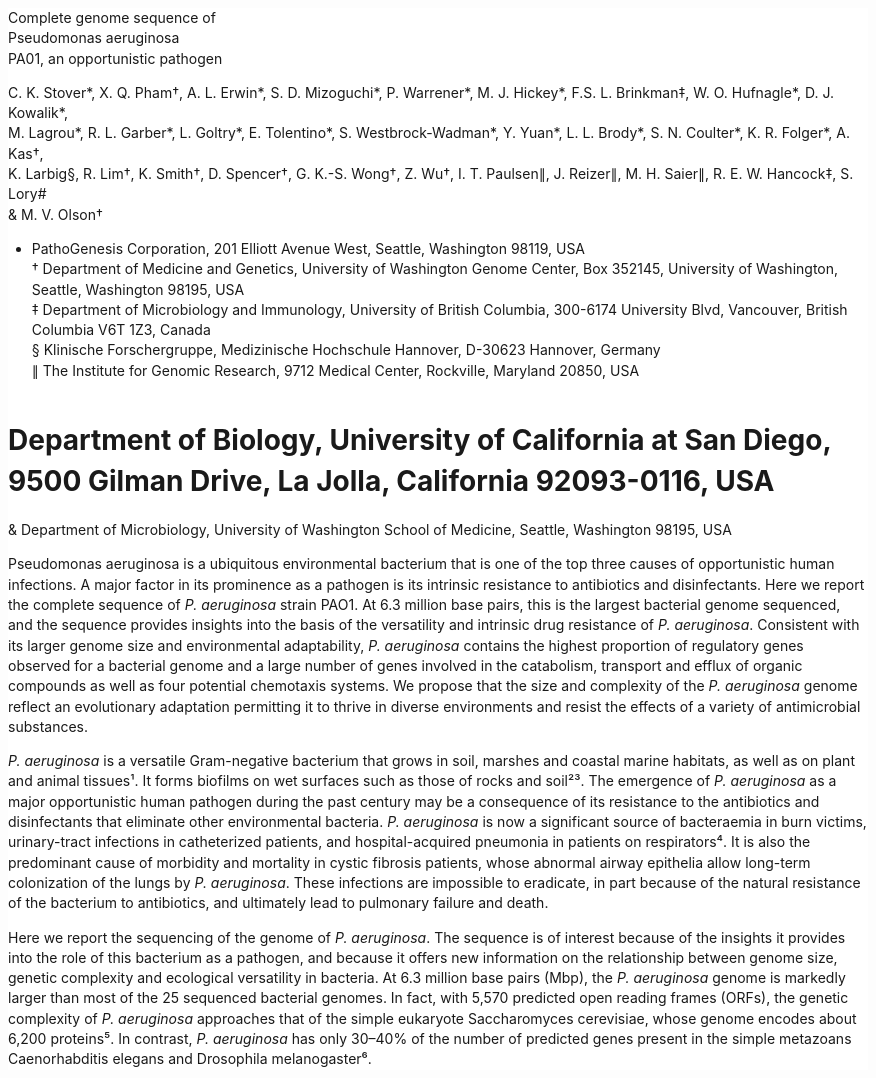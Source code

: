 
Complete genome sequence of  
Pseudomonas aeruginosa  
PA01, an opportunistic pathogen  

C. K. Stover*, X. Q. Pham†, A. L. Erwin*, S. D. Mizoguchi*, P. Warrener*, M. J. Hickey*, F.S. L. Brinkman‡, W. O. Hufnagle*, D. J. Kowalik*,  
M. Lagrou*, R. L. Garber*, L. Goltry*, E. Tolentino*, S. Westbrock-Wadman*, Y. Yuan*, L. L. Brody*, S. N. Coulter*, K. R. Folger*, A. Kas†,  
K. Larbig§, R. Lim†, K. Smith†, D. Spencer†, G. K.-S. Wong†, Z. Wu†, I. T. Paulsen∥, J. Reizer∥, M. H. Saier∥, R. E. W. Hancock‡, S. Lory#  
& M. V. Olson†  

* PathoGenesis Corporation, 201 Elliott Avenue West, Seattle, Washington 98119, USA  
† Department of Medicine and Genetics, University of Washington Genome Center, Box 352145, University of Washington, Seattle, Washington 98195, USA  
‡ Department of Microbiology and Immunology, University of British Columbia, 300-6174 University Blvd, Vancouver, British Columbia V6T 1Z3, Canada  
§ Klinische Forschergruppe, Medizinische Hochschule Hannover, D-30623 Hannover, Germany  
∥ The Institute for Genomic Research, 9712 Medical Center, Rockville, Maryland 20850, USA  
# Department of Biology, University of California at San Diego, 9500 Gilman Drive, La Jolla, California 92093-0116, USA  
& Department of Microbiology, University of Washington School of Medicine, Seattle, Washington 98195, USA  

Pseudomonas aeruginosa is a ubiquitous environmental bacterium that is one of the top three causes of opportunistic human infections. A major factor in its prominence as a pathogen is its intrinsic resistance to antibiotics and disinfectants. Here we report the complete sequence of *P. aeruginosa* strain PAO1. At 6.3 million base pairs, this is the largest bacterial genome sequenced, and the sequence provides insights into the basis of the versatility and intrinsic drug resistance of *P. aeruginosa*. Consistent with its larger genome size and environmental adaptability, *P. aeruginosa* contains the highest proportion of regulatory genes observed for a bacterial genome and a large number of genes involved in the catabolism, transport and efflux of organic compounds as well as four potential chemotaxis systems. We propose that the size and complexity of the *P. aeruginosa* genome reflect an evolutionary adaptation permitting it to thrive in diverse environments and resist the effects of a variety of antimicrobial substances.

*P. aeruginosa* is a versatile Gram-negative bacterium that grows in soil, marshes and coastal marine habitats, as well as on plant and animal tissues¹. It forms biofilms on wet surfaces such as those of rocks and soil²³. The emergence of *P. aeruginosa* as a major opportunistic human pathogen during the past century may be a consequence of its resistance to the antibiotics and disinfectants that eliminate other environmental bacteria. *P. aeruginosa* is now a significant source of bacteraemia in burn victims, urinary-tract infections in catheterized patients, and hospital-acquired pneumonia in patients on respirators⁴. It is also the predominant cause of morbidity and mortality in cystic fibrosis patients, whose abnormal airway epithelia allow long-term colonization of the lungs by *P. aeruginosa*. These infections are impossible to eradicate, in part because of the natural resistance of the bacterium to antibiotics, and ultimately lead to pulmonary failure and death.

Here we report the sequencing of the genome of *P. aeruginosa*. The sequence is of interest because of the insights it provides into the role of this bacterium as a pathogen, and because it offers new information on the relationship between genome size, genetic complexity and ecological versatility in bacteria. At 6.3 million base pairs (Mbp), the *P. aeruginosa* genome is markedly larger than most of the 25 sequenced bacterial genomes. In fact, with 5,570 predicted open reading frames (ORFs), the genetic complexity of *P. aeruginosa* approaches that of the simple eukaryote Saccharomyces cerevisiae, whose genome encodes about 6,200 proteins⁵. In contrast, *P. aeruginosa* has only 30–40% of the number of predicted genes present in the simple metazoans Caenorhabditis elegans and Drosophila melanogaster⁶.
